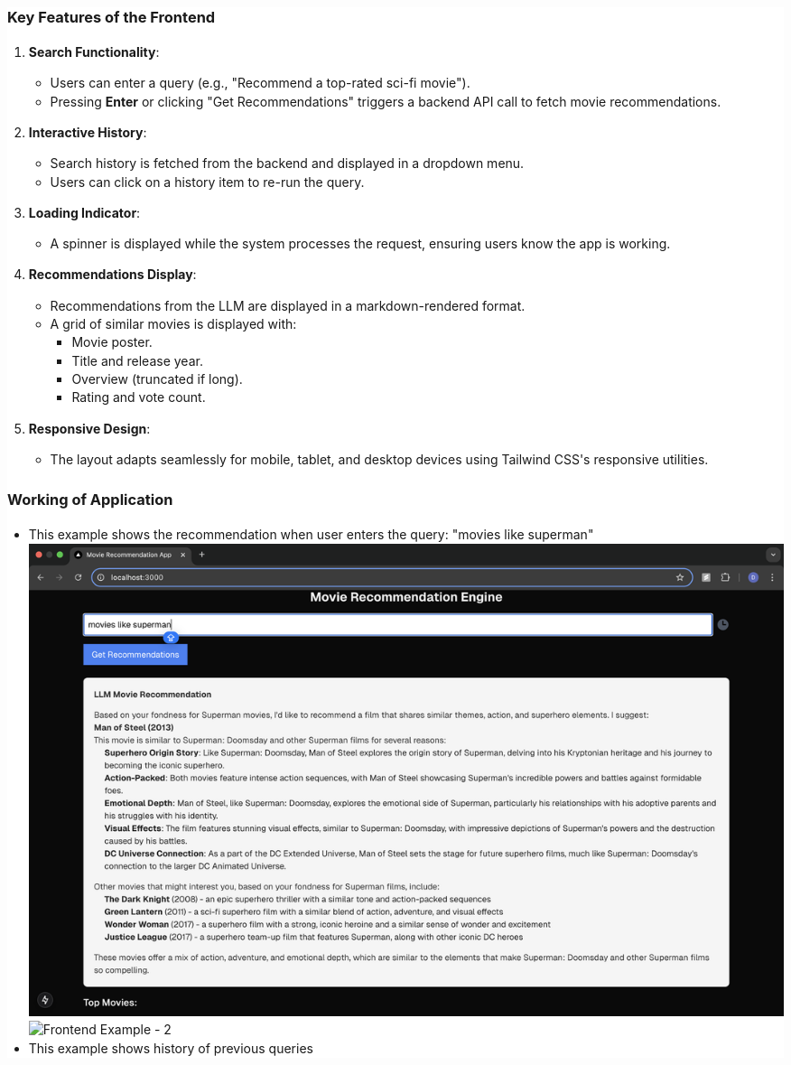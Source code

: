 ### Key Features of the Frontend

1. **Search Functionality**:

   - Users can enter a query (e.g., "Recommend a top-rated sci-fi movie").
   - Pressing **Enter** or clicking "Get Recommendations" triggers a backend API call to fetch movie recommendations.

2. **Interactive History**:

   - Search history is fetched from the backend and displayed in a dropdown menu.
   - Users can click on a history item to re-run the query.

3. **Loading Indicator**:

   - A spinner is displayed while the system processes the request, ensuring users know the app is working.

4. **Recommendations Display**:

   - Recommendations from the LLM are displayed in a markdown-rendered format.
   - A grid of similar movies is displayed with:
     - Movie poster.
     - Title and release year.
     - Overview (truncated if long).
     - Rating and vote count.

5. **Responsive Design**:
   - The layout adapts seamlessly for mobile, tablet, and desktop devices using Tailwind CSS's responsive utilities.

### Working of Application

- This example shows the recommendation when user enters the query: "movies like superman"
  ![Frontend Example - 1](./readme_images/similar-movie-search-1.png)
  ![Frontend Example - 2](./readme_images/similar-movie-search-2.png)
  <br />
- This example shows history of previous queries
